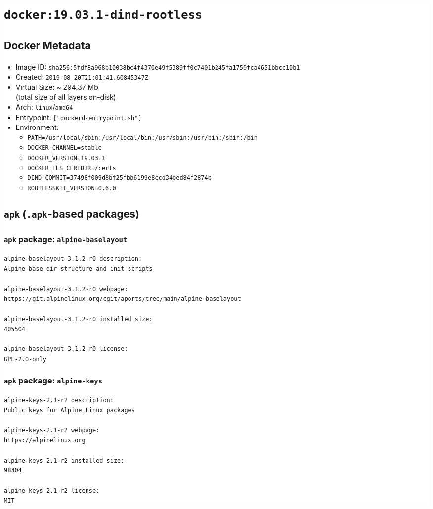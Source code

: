 # `docker:19.03.1-dind-rootless`

## Docker Metadata

- Image ID: `sha256:5fdf8a968b10038bc4f4370e49f5389ff0c7401b245fa1750fca4651bbcc10b1`
- Created: `2019-08-20T21:01:41.60845347Z`
- Virtual Size: ~ 294.37 Mb  
  (total size of all layers on-disk)
- Arch: `linux`/`amd64`
- Entrypoint: `["dockerd-entrypoint.sh"]`
- Environment:
  - `PATH=/usr/local/sbin:/usr/local/bin:/usr/sbin:/usr/bin:/sbin:/bin`
  - `DOCKER_CHANNEL=stable`
  - `DOCKER_VERSION=19.03.1`
  - `DOCKER_TLS_CERTDIR=/certs`
  - `DIND_COMMIT=37498f009d8bf25fbb6199e8ccd34bed84f2874b`
  - `ROOTLESSKIT_VERSION=0.6.0`

## `apk` (`.apk`-based packages)

### `apk` package: `alpine-baselayout`

```console
alpine-baselayout-3.1.2-r0 description:
Alpine base dir structure and init scripts

alpine-baselayout-3.1.2-r0 webpage:
https://git.alpinelinux.org/cgit/aports/tree/main/alpine-baselayout

alpine-baselayout-3.1.2-r0 installed size:
405504

alpine-baselayout-3.1.2-r0 license:
GPL-2.0-only

```

### `apk` package: `alpine-keys`

```console
alpine-keys-2.1-r2 description:
Public keys for Alpine Linux packages

alpine-keys-2.1-r2 webpage:
https://alpinelinux.org

alpine-keys-2.1-r2 installed size:
98304

alpine-keys-2.1-r2 license:
MIT

```
